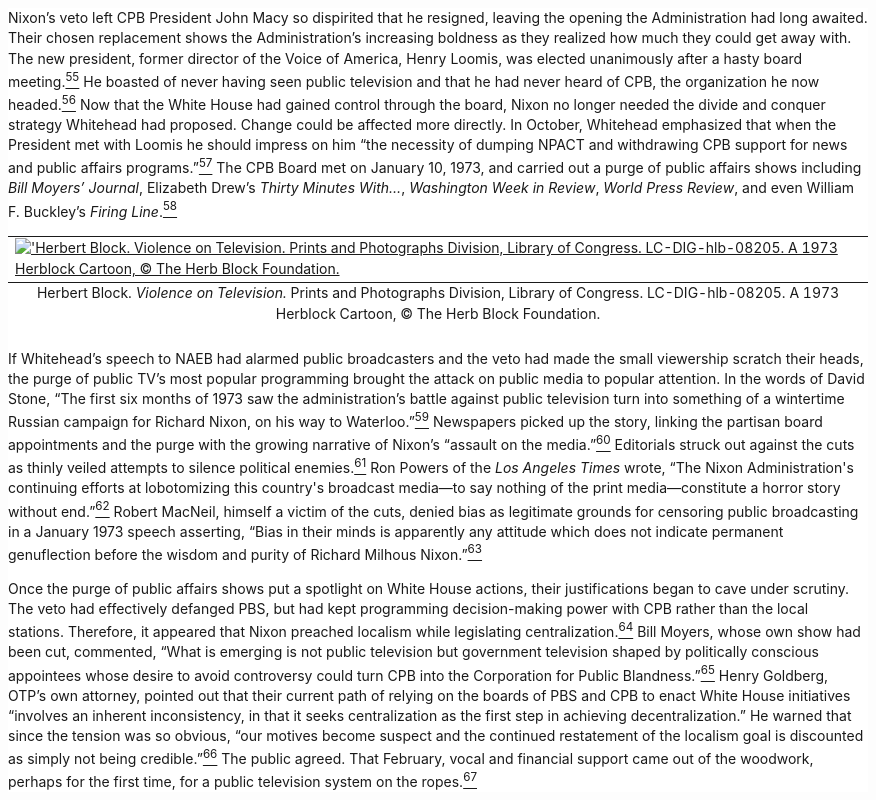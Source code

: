 Nixon’s veto left CPB President John Macy so dispirited that he resigned, leaving the opening the Administration had long awaited. Their chosen replacement shows the Administration’s increasing boldness as they realized how much they could get away with. The new president, former director of the Voice of America, Henry Loomis, was elected unanimously after a hasty board meeting.[<sup>55</sup>](/exhibits/watergate/notes#85)  He boasted of never having seen public television and that he had never heard of CPB, the organization he now headed.[<sup>56</sup>](/exhibits/watergate/notes#86)  Now that the White House had gained control through the board, Nixon no longer needed the divide and conquer strategy Whitehead had proposed. Change could be affected more directly. In October, Whitehead emphasized that when the President met with Loomis he should impress on him “the necessity of dumping NPACT and withdrawing CPB support for news and public affairs programs.”[<sup>57</sup>](/exhibits/watergate/notes#87)  The CPB Board met on January 10, 1973, and carried out a purge of public affairs shows including *Bill Moyers’ Journal*, Elizabeth Drew’s *Thirty Minutes With…*, *Washington Week in Review*, *World Press Review*, and even William F. Buckley’s *Firing Line*.[<sup>58</sup>](/exhibits/watergate/notes#88)

<table class="exhibit-image">
  <caption align="bottom" class="exhibit-caption">Herbert Block. <em>Violence on Television.</em> Prints and Photographs Division, Library of Congress. LC-DIG-hlb-08205. A 1973 Herblock Cartoon, © The Herb Block Foundation.</caption>
<tr><td><a href="https://s3.amazonaws.com/americanarchive.org/exhibits/Violence-on-Television.jpg" target="_blank"><img src="https://s3.amazonaws.com/americanarchive.org/exhibits/Violence-on-Television-s.jpg" alt="'Herbert Block. Violence on Television. Prints and Photographs Division, Library of Congress. LC-DIG-hlb-08205. A 1973 Herblock Cartoon, © The Herb Block Foundation."/></a></td></tr>
</table>

If Whitehead’s speech to NAEB had alarmed public broadcasters and the veto had made the small viewership scratch their heads, the purge of public TV’s most popular programming brought the attack on public media to popular attention. In the words of David Stone, “The first six months of 1973 saw the administration’s battle against public television turn into something of a wintertime Russian campaign for Richard Nixon, on his way to Waterloo.”[<sup>59</sup>](/exhibits/watergate/notes#89)  Newspapers picked up the story, linking the partisan board appointments and the purge with the growing narrative of Nixon’s “assault on the media.”[<sup>60</sup>](/exhibits/watergate/notes#90)  Editorials struck out against the cuts as thinly veiled attempts to silence political enemies.[<sup>61</sup>](/exhibits/watergate/notes#91)  Ron Powers of the *Los Angeles Times* wrote, “The Nixon Administration's continuing efforts at lobotomizing this country's broadcast media—to say nothing of the print media—constitute a horror story without end.”[<sup>62</sup>](/exhibits/watergate/notes#92)  Robert MacNeil, himself a victim of the cuts, denied bias as legitimate grounds for censoring public broadcasting in a January 1973 speech asserting, “Bias in their minds is apparently any attitude which does not indicate permanent genuflection before the wisdom and purity of Richard Milhous Nixon.”[<sup>63</sup>](/exhibits/watergate/notes#93)

Once the purge of public affairs shows put a spotlight on White House actions, their justifications began to cave under scrutiny. The veto had effectively defanged PBS, but had kept programming decision-making power with CPB rather than the local stations. Therefore, it appeared that Nixon preached localism while legislating centralization.[<sup>64</sup>](/exhibits/watergate/notes#94)  Bill Moyers, whose own show had been cut, commented, “What is emerging is not public television but government television shaped by politically conscious appointees whose desire to avoid controversy could turn CPB into the Corporation for Public Blandness.”[<sup>65</sup>](/exhibits/watergate/notes#95)  Henry Goldberg, OTP’s own attorney, pointed out that their current path of relying on the boards of PBS and CPB to enact White House initiatives “involves an inherent inconsistency, in that it seeks centralization as the first step in achieving decentralization.” He warned that since the tension was so obvious, “our motives become suspect and the continued restatement of the localism goal is discounted as simply not being credible.”[<sup>66</sup>](/exhibits/watergate/notes#96)  The public agreed. That February, vocal and financial support came out of the woodwork, perhaps for the first time, for a public television system on the ropes.[<sup>67</sup>](/exhibits/watergate/notes#97)
